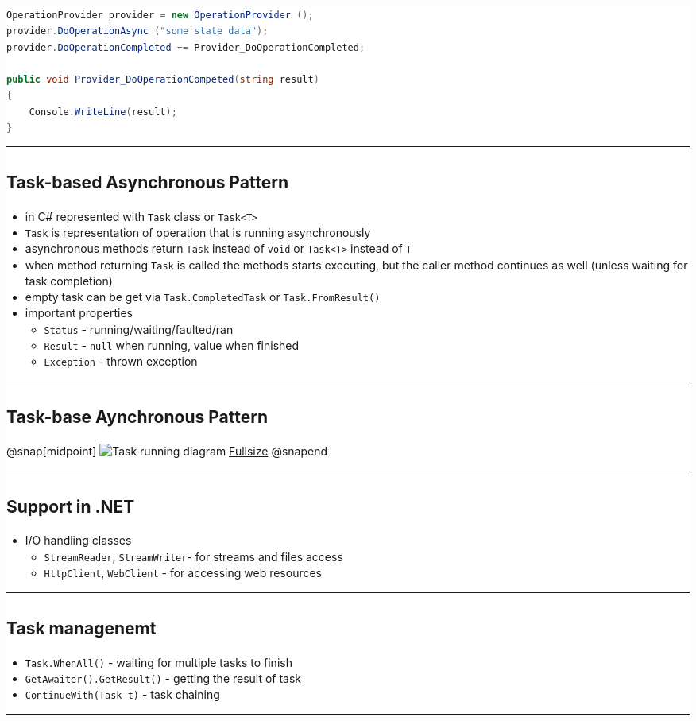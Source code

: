 ```C#
OperationProvider provider = new OperationProvider ();
provider.DoOperationAsync ("some state data");
provider.DoOperationCompleted += Provider_DoOperationCompleted;

public void Provider_DoOperationCompeted(string result) 
{
    Console.WriteLine(result);
}
```

---

## Task-based Asynchronous Pattern

- in C\# represented with `Task` class or `Task<T>`
- `Task` is representation of operation that is running asynchronously
- asynchronous methods return `Task` instead of `void` or `Task<T>` instead of `T`
- when method returning `Task` is called the methods starts executing, but the caller method continues as well (unless waiting for task completion)
- empty task can be get via `Task.CompletedTask` or `Task.FromResult()`
- important properties
    - `Status` - running/waiting/faulted/ran
    - `Result` - `null` when running, value when finished
    - `Exception` - thrown exception

---

## Task-base Aynchronous Pattern


@snap[midpoint]
![Task running diagram](https://i.stack.imgur.com/asvWD.png)
[Fullsize](https://i.stack.imgur.com/asvWD.png)
@snapend

---

## Support in .NET

- I/O handling classes
    - `StreamReader`, `StreamWriter`- for streams and files access
    - `HttpClient`, `WebClient` - for accessing web resources

---

## Task managenemt

- `Task.WhenAll()` - waiting for multiple tasks to finish
- `GetAwaiter().GetResult()` - getting the result of task
- `ContinueWith(Task t)` - task chaining

--- 